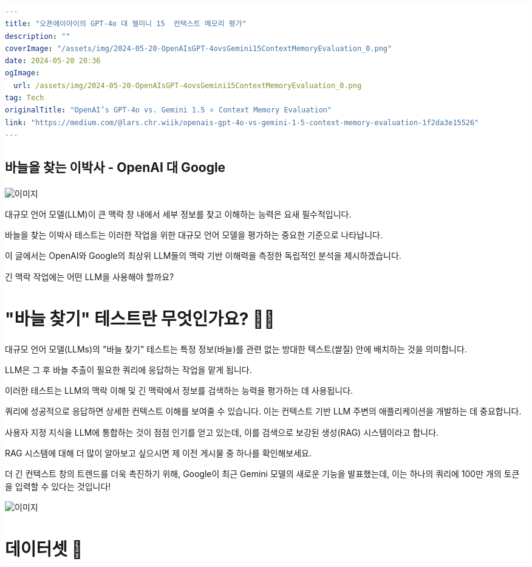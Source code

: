 ```yaml
---
title: "오픈에이아이의 GPT-4o 대 젤미니 15  컨텍스트 메모리 평가"
description: ""
coverImage: "/assets/img/2024-05-20-OpenAIsGPT-4ovsGemini15ContextMemoryEvaluation_0.png"
date: 2024-05-20 20:36
ogImage:
  url: /assets/img/2024-05-20-OpenAIsGPT-4ovsGemini15ContextMemoryEvaluation_0.png
tag: Tech
originalTitle: "OpenAI’s GPT-4o vs. Gemini 1.5 ⭐ Context Memory Evaluation"
link: "https://medium.com/@lars.chr.wiik/openais-gpt-4o-vs-gemini-1-5-context-memory-evaluation-1f2da3e15526"
---
```


## 바늘을 찾는 이박사 - OpenAI 대 Google

![이미지](/assets/img/2024-05-20-OpenAIsGPT-4ovsGemini15ContextMemoryEvaluation_0.png)

대규모 언어 모델(LLM)이 큰 맥락 창 내에서 세부 정보를 찾고 이해하는 능력은 요새 필수적입니다.

바늘을 찾는 이박사 테스트는 이러한 작업을 위한 대규모 언어 모델을 평가하는 중요한 기준으로 나타납니다.

<div class="content-ad"></div>

이 글에서는 OpenAI와 Google의 최상위 LLM들의 맥락 기반 이해력을 측정한 독립적인 분석을 제시하겠습니다.

긴 맥락 작업에는 어떤 LLM을 사용해야 할까요?

# "바늘 찾기" 테스트란 무엇인가요? 🕵️‍♂️

대규모 언어 모델(LLMs)의 "바늘 찾기" 테스트는 특정 정보(바늘)를 관련 없는 방대한 텍스트(쌀질) 안에 배치하는 것을 의미합니다.

<div class="content-ad"></div>

LLM은 그 후 바늘 추출이 필요한 쿼리에 응답하는 작업을 맡게 됩니다.

이러한 테스트는 LLM의 맥락 이해 및 긴 맥락에서 정보를 검색하는 능력을 평가하는 데 사용됩니다.

쿼리에 성공적으로 응답하면 상세한 컨텍스트 이해를 보여줄 수 있습니다. 이는 컨텍스트 기반 LLM 주변의 애플리케이션을 개발하는 데 중요합니다.

사용자 지정 지식을 LLM에 통합하는 것이 점점 인기를 얻고 있는데, 이를 검색으로 보강된 생성(RAG) 시스템이라고 합니다.

<div class="content-ad"></div>

RAG 시스템에 대해 더 많이 알아보고 싶으시면 제 이전 게시물 중 하나를 확인해보세요.

더 긴 컨텍스트 창의 트렌드를 더욱 촉진하기 위해, Google이 최근 Gemini 모델의 새로운 기능을 발표했는데, 이는 하나의 쿼리에 100만 개의 토큰을 입력할 수 있다는 것입니다!

![이미지](/assets/img/2024-05-20-OpenAIsGPT-4ovsGemini15ContextMemoryEvaluation_1.png)

# 데이터셋 🔢
